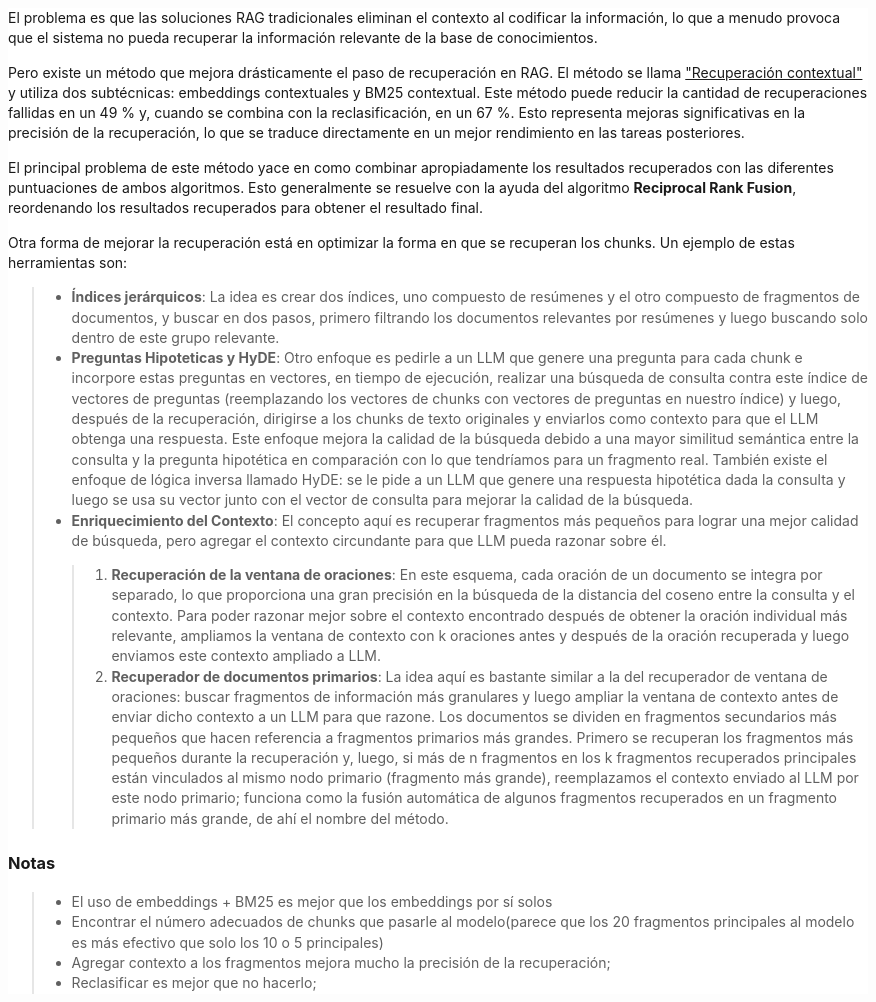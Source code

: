 [^1]:Considerar investigar Contextual RAG para mejorar la fase de Retreival .

El problema es que las soluciones RAG tradicionales eliminan el contexto al codificar la información, lo que a menudo provoca que el sistema no pueda recuperar la información relevante de la base de conocimientos.

Pero existe un método que mejora drásticamente el paso de recuperación en RAG. El método se llama ["Recuperación contextual"](https://www.anthropic.com/news/contextual-retrieval) y utiliza dos subtécnicas: embeddings contextuales y BM25 contextual. Este método puede reducir la cantidad de recuperaciones fallidas en un 49 % y, cuando se combina con la reclasificación, en un 67 %. Esto representa mejoras significativas en la precisión de la recuperación, lo que se traduce directamente en un mejor rendimiento en las tareas posteriores.

El principal problema de este método yace en como combinar apropiadamente los resultados recuperados con las diferentes puntuaciones de ambos algoritmos. Esto generalmente se resuelve con la ayuda del algoritmo **Reciprocal Rank Fusion**, reordenando los resultados recuperados para obtener el resultado final.

Otra forma de mejorar la recuperación está en optimizar la forma en que se recuperan los chunks. Un ejemplo de estas herramientas son:
>* **Índices jerárquicos**: La idea es crear dos índices, uno compuesto de resúmenes y el otro compuesto de fragmentos de documentos, y buscar en dos pasos, primero filtrando los documentos relevantes por resúmenes y luego buscando solo dentro de este grupo relevante.
>* **Preguntas Hipoteticas y HyDE**: Otro enfoque es pedirle a un LLM que genere una pregunta para cada chunk e incorpore estas preguntas en vectores, en tiempo de ejecución, realizar una búsqueda de consulta contra este índice de vectores de preguntas (reemplazando los vectores de chunks con vectores de preguntas en nuestro índice) y luego, después de la recuperación, dirigirse a los chunks de texto originales y enviarlos como contexto para que el LLM obtenga una respuesta. Este enfoque mejora la calidad de la búsqueda debido a una mayor similitud semántica entre la consulta y la pregunta hipotética en comparación con lo que tendríamos para un fragmento real. También existe el enfoque de lógica inversa llamado HyDE: se le pide a un LLM que genere una respuesta hipotética dada la consulta y luego se usa su vector junto con el vector de consulta para mejorar la calidad de la búsqueda.
>* **Enriquecimiento del Contexto**: El concepto aquí es recuperar fragmentos más pequeños para lograr una mejor calidad de búsqueda, pero agregar el contexto circundante para que LLM pueda razonar sobre él.
>> 1. **Recuperación de la ventana de oraciones**: En este esquema, cada oración de un documento se integra por separado, lo que proporciona una gran precisión en la búsqueda de la distancia del coseno entre la consulta y el contexto. Para poder razonar mejor sobre el contexto encontrado después de obtener la oración individual más relevante, ampliamos la ventana de contexto con k oraciones antes y después de la oración recuperada y luego enviamos este contexto ampliado a LLM.
>> 2. **Recuperador de documentos primarios**: La idea aquí es bastante similar a la del recuperador de ventana de oraciones: buscar fragmentos de información más granulares y luego ampliar la ventana de contexto antes de enviar dicho contexto a un LLM para que razone. Los documentos se dividen en fragmentos secundarios más pequeños que hacen referencia a fragmentos primarios más grandes. Primero se recuperan los fragmentos más pequeños durante la recuperación y, luego, si más de n fragmentos en los k fragmentos recuperados principales están vinculados al mismo nodo primario (fragmento más grande), reemplazamos el contexto enviado al LLM por este nodo primario; funciona como la fusión automática de algunos fragmentos recuperados en un fragmento primario más grande, de ahí el nombre del método.
### Notas
>* El uso de embeddings + BM25 es mejor que los embeddings por sí solos
>* Encontrar el número adecuados de chunks que pasarle al modelo(parece que los 20 fragmentos principales al modelo es más efectivo que solo los 10 o 5 principales)
>* Agregar contexto a los fragmentos mejora mucho la precisión de la recuperación;
>* Reclasificar es mejor que no hacerlo;
